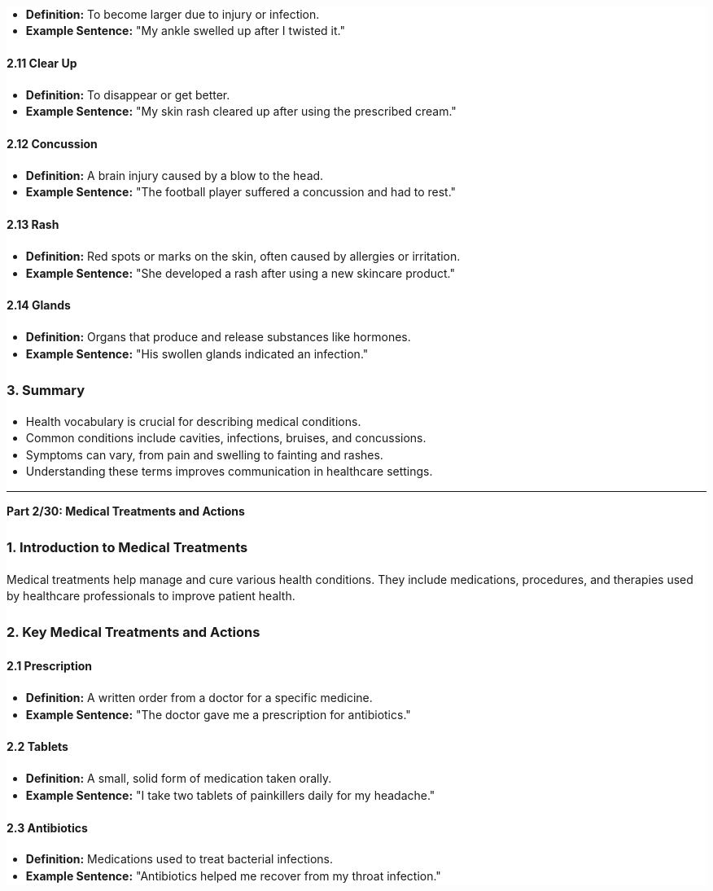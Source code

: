 - **Definition:** To become larger due to injury or infection.
- **Example Sentence:** "My ankle swelled up after I twisted it."

#### **2.11 Clear Up**

- **Definition:** To disappear or get better.
- **Example Sentence:** "My skin rash cleared up after using the prescribed cream."

#### **2.12 Concussion**

- **Definition:** A brain injury caused by a blow to the head.
- **Example Sentence:** "The football player suffered a concussion and had to rest."

#### **2.13 Rash**

- **Definition:** Red spots or marks on the skin, often caused by allergies or irritation.
- **Example Sentence:** "She developed a rash after using a new skincare product."

#### **2.14 Glands**

- **Definition:** Organs that produce and release substances like hormones.
- **Example Sentence:** "His swollen glands indicated an infection."

### **3. Summary**

- Health vocabulary is crucial for describing medical conditions.
- Common conditions include cavities, infections, bruises, and concussions.
- Symptoms can vary, from pain and swelling to fainting and rashes.
- Understanding these terms improves communication in healthcare settings.

---

**Part 2/30: Medical Treatments and Actions**

### **1. Introduction to Medical Treatments**

Medical treatments help manage and cure various health conditions. They include medications, procedures, and therapies used by healthcare professionals to improve patient health.

### **2. Key Medical Treatments and Actions**

#### **2.1 Prescription**

- **Definition:** A written order from a doctor for a specific medicine.
- **Example Sentence:** "The doctor gave me a prescription for antibiotics."

#### **2.2 Tablets**

- **Definition:** A small, solid form of medication taken orally.
- **Example Sentence:** "I take two tablets of painkillers daily for my headache."

#### **2.3 Antibiotics**

- **Definition:** Medications used to treat bacterial infections.
- **Example Sentence:** "Antibiotics helped me recover from my throat infection."
